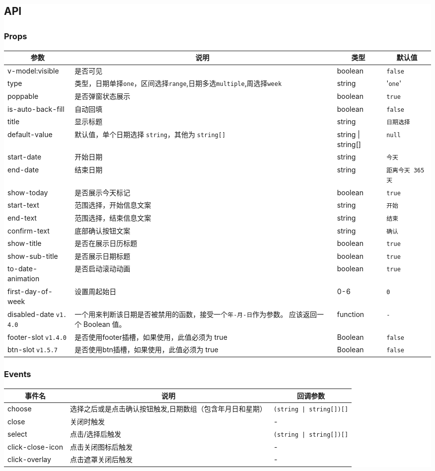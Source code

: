 ```html
```

## API

### Props

| 参数              | 说明                                              | 类型            | 默认值          |
|-------------------|---------------------------------------------------|-----------------|-----------------|
| v-model:visible   | 是否可见                                          | boolean         | `false`           |
| type              | 类型，日期单择`one`，区间选择`range`,日期多选`multiple`,周选择`week`     | string       | '`one`'           |
| poppable          | 是否弹窗状态展示                                  | boolean         | `true`            |
| is-auto-back-fill | 自动回填                                          | boolean         | `false`           |
| title             | 显示标题                                          | string          | `日期选择`      |
| default-value     | 默认值，单个日期选择 `string`，其他为 `string[]`  | string  \| string[] | `null`            |
| start-date        | 开始日期         | string          | `今天`            |
| end-date          | 结束日期              | string          | `距离今天 365 天` |
| show-today          | 是否展示今天标记               | boolean          | `true` |
| start-text         | 范围选择，开始信息文案               | string          | `开始` |
| end-text         | 范围选择，结束信息文案               | string          | `结束` |
| confirm-text          | 底部确认按钮文案               | string          | `确认` |
| show-title          | 是否在展示日历标题               | boolean          | `true` |
| show-sub-title          | 是否展示日期标题              | boolean          | `true` |
| to-date-animation          | 是否启动滚动动画              | boolean          | `true` |
| first-day-of-week          | 设置周起始日              | 0-6          | `0` |
| disabled-date `v1.4.0` | 一个用来判断该日期是否被禁用的函数，接受一个`年-月-日`作为参数。 应该返回一个 Boolean 值。 | function | `-` |
| footer-slot `v1.4.0` | 是否使用footer插槽，如果使用，此值必须为 true | Boolean | `false` |
| btn-slot `v1.5.7` | 是否使用btn插槽，如果使用，此值必须为 true | Boolean | `false` |

### Events

| 事件名 | 说明                         | 回调参数                     |
|--------|------------------------------|------------------------------|
| choose | 选择之后或是点击确认按钮触发,日期数组（包含年月日和星期） | `(string \| string[])[]` |
| close  | 关闭时触发                   | -                            |
| select  | 点击/选择后触发              |  `(string \| string[])[]`                          |
| click-close-icon  | 点击关闭图标后触发              |  -                          |
| click-overlay  | 点击遮罩关闭后触发              |  -                          |
